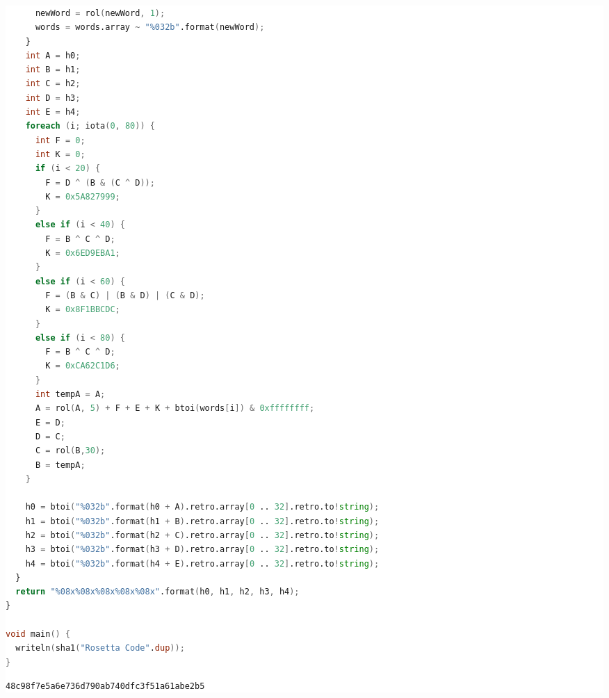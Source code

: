 ```d
      newWord = rol(newWord, 1);
      words = words.array ~ "%032b".format(newWord);
    }
    int A = h0;
    int B = h1;
    int C = h2;
    int D = h3;
    int E = h4;
    foreach (i; iota(0, 80)) {
      int F = 0;
      int K = 0;
      if (i < 20) {
        F = D ^ (B & (C ^ D));
        K = 0x5A827999;
      }
      else if (i < 40) {
        F = B ^ C ^ D;
        K = 0x6ED9EBA1;
      }
      else if (i < 60) {
        F = (B & C) | (B & D) | (C & D);
        K = 0x8F1BBCDC;
      }
      else if (i < 80) {
        F = B ^ C ^ D;
        K = 0xCA62C1D6;
      }
      int tempA = A;
      A = rol(A, 5) + F + E + K + btoi(words[i]) & 0xffffffff;
      E = D;
      D = C;
      C = rol(B,30);
      B = tempA;
    }

    h0 = btoi("%032b".format(h0 + A).retro.array[0 .. 32].retro.to!string);
    h1 = btoi("%032b".format(h1 + B).retro.array[0 .. 32].retro.to!string);
    h2 = btoi("%032b".format(h2 + C).retro.array[0 .. 32].retro.to!string);
    h3 = btoi("%032b".format(h3 + D).retro.array[0 .. 32].retro.to!string);
    h4 = btoi("%032b".format(h4 + E).retro.array[0 .. 32].retro.to!string);
  }
  return "%08x%08x%08x%08x%08x".format(h0, h1, h2, h3, h4);
}

void main() {
  writeln(sha1("Rosetta Code".dup));
}
```

```txt
48c98f7e5a6e736d790ab740dfc3f51a61abe2b5
```
